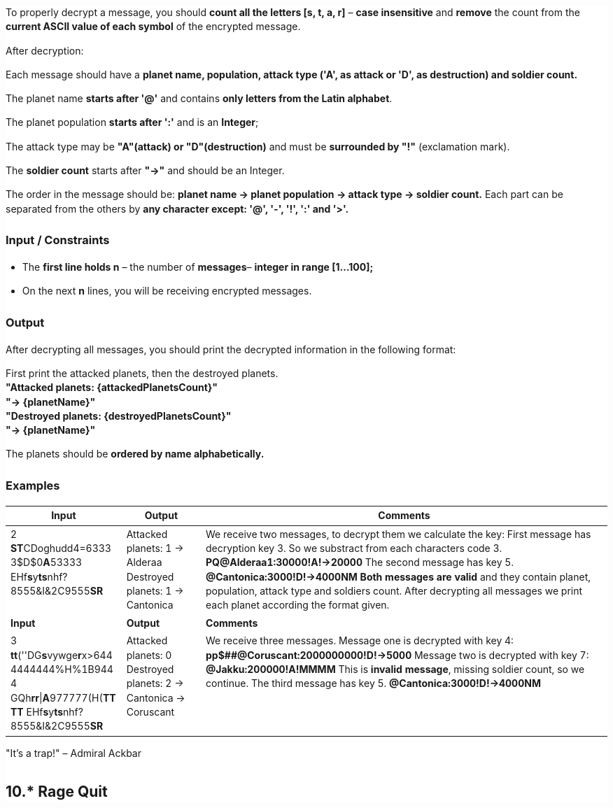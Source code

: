 To properly decrypt a message, you should **count all the letters [s, t, a, r]**
– **case insensitive** and **remove** the count from the **current ASCII value
of each symbol** of the encrypted message.

After decryption:

Each message should have a **planet name, population, attack type ('A', as
attack or 'D', as destruction) and soldier count.**

The planet name **starts after '\@'** and contains **only letters from the Latin
alphabet**.

The planet population **starts after ':'** and is an **Integer**;

The attack type may be **"A"(attack) or "D"(destruction)** and must be
**surrounded by "!"** (exclamation mark).

The **soldier count** starts after **"-\>"** and should be an Integer.

The order in the message should be: **planet name -\> planet population -\>
attack type -\> soldier count.** Each part can be separated from the others by
**any character except: '\@', '-', '!', ':' and '\>'.**

### Input / Constraints

-   The **first line holds n** – the number of **messages**– **integer in range
    [1…100];**

-   On the next **n** lines, you will be receiving encrypted messages.

### Output

After decrypting all messages, you should print the decrypted information in the
following format:

First print the attacked planets, then the destroyed planets.  
**"Attacked planets: {attackedPlanetsCount}"**  
**"-\> {planetName}"**  
**"Destroyed planets: {destroyedPlanetsCount}"**  
**"-\> {planetName}"**

The planets should be **ordered by name alphabetically.**

### Examples

| **Input**                                                                                                                   | **Output**                                                           | **Comments**                                                                                                                                                                                                                                                                                                                                                                                                                 |
|-----------------------------------------------------------------------------------------------------------------------------|----------------------------------------------------------------------|------------------------------------------------------------------------------------------------------------------------------------------------------------------------------------------------------------------------------------------------------------------------------------------------------------------------------------------------------------------------------------------------------------------------------|
| 2 **ST**CDoghudd4=63333\$D\$0**A**53333 EHf**s**y**ts**nhf?8555&I&2C9555**SR**                                              | Attacked planets: 1 -\> Alderaa Destroyed planets: 1 -\> Cantonica   | We receive two messages, to decrypt them we calculate the key: First message has decryption key 3. So we substract from each characters code 3. **PQ\@Alderaa1:30000!A!-\>20000** The second message has key 5. **\@Cantonica:3000!D!-\>4000NM Both messages are valid** and they contain planet, population, attack type and soldiers count. After decrypting all messages we print each planet according the format given. |
| **Input**                                                                                                                   | **Output**                                                           | **Comments**                                                                                                                                                                                                                                                                                                                                                                                                                 |
| 3 **tt**(''DG**s**vywge**r**x\>6444444444%H%1B9444 GQh**rr**\|**A**977777(H(**TTTT** EHf**s**y**ts**nhf?8555&I&2C9555**SR** | Attacked planets: 0 Destroyed planets: 2 -\> Cantonica -\> Coruscant | We receive three messages. Message one is decrypted with key 4: **pp\$\#\#\@Coruscant:2000000000!D!-\>5000** Message two is decrypted with key 7: **\@Jakku:200000!A!MMMM** This is **invalid message**, missing soldier count, so we continue. The third message has key 5. **\@Cantonica:3000!D!-\>4000NM**                                                                                                                |

"It’s a trap!" – Admiral Ackbar

10.\* Rage Quit
---------------
